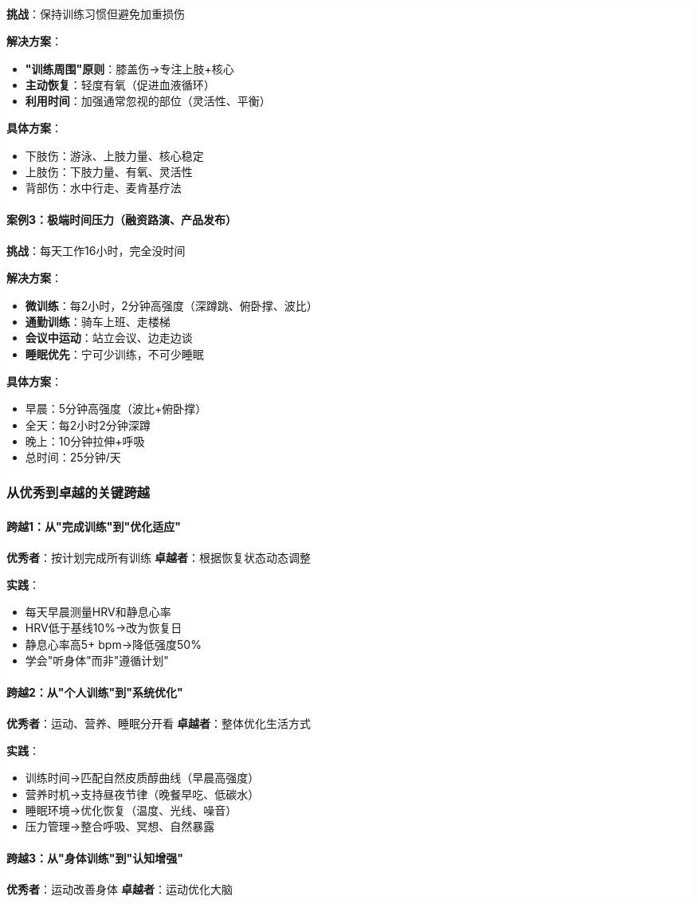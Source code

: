 **挑战**：保持训练习惯但避免加重损伤

**解决方案**：
- **"训练周围"原则**：膝盖伤→专注上肢+核心
- **主动恢复**：轻度有氧（促进血液循环）
- **利用时间**：加强通常忽视的部位（灵活性、平衡）

**具体方案**：
- 下肢伤：游泳、上肢力量、核心稳定
- 上肢伤：下肢力量、有氧、灵活性
- 背部伤：水中行走、麦肯基疗法

#### 案例3：极端时间压力（融资路演、产品发布）

**挑战**：每天工作16小时，完全没时间

**解决方案**：
- **微训练**：每2小时，2分钟高强度（深蹲跳、俯卧撑、波比）
- **通勤训练**：骑车上班、走楼梯
- **会议中运动**：站立会议、边走边谈
- **睡眠优先**：宁可少训练，不可少睡眠

**具体方案**：
- 早晨：5分钟高强度（波比+俯卧撑）
- 全天：每2小时2分钟深蹲
- 晚上：10分钟拉伸+呼吸
- 总时间：25分钟/天

### 从优秀到卓越的关键跨越

#### 跨越1：从"完成训练"到"优化适应"

**优秀者**：按计划完成所有训练
**卓越者**：根据恢复状态动态调整

**实践**：
- 每天早晨测量HRV和静息心率
- HRV低于基线10%→改为恢复日
- 静息心率高5+ bpm→降低强度50%
- 学会"听身体"而非"遵循计划"

#### 跨越2：从"个人训练"到"系统优化"

**优秀者**：运动、营养、睡眠分开看
**卓越者**：整体优化生活方式

**实践**：
- 训练时间→匹配自然皮质醇曲线（早晨高强度）
- 营养时机→支持昼夜节律（晚餐早吃、低碳水）
- 睡眠环境→优化恢复（温度、光线、噪音）
- 压力管理→整合呼吸、冥想、自然暴露

#### 跨越3：从"身体训练"到"认知增强"

**优秀者**：运动改善身体
**卓越者**：运动优化大脑
